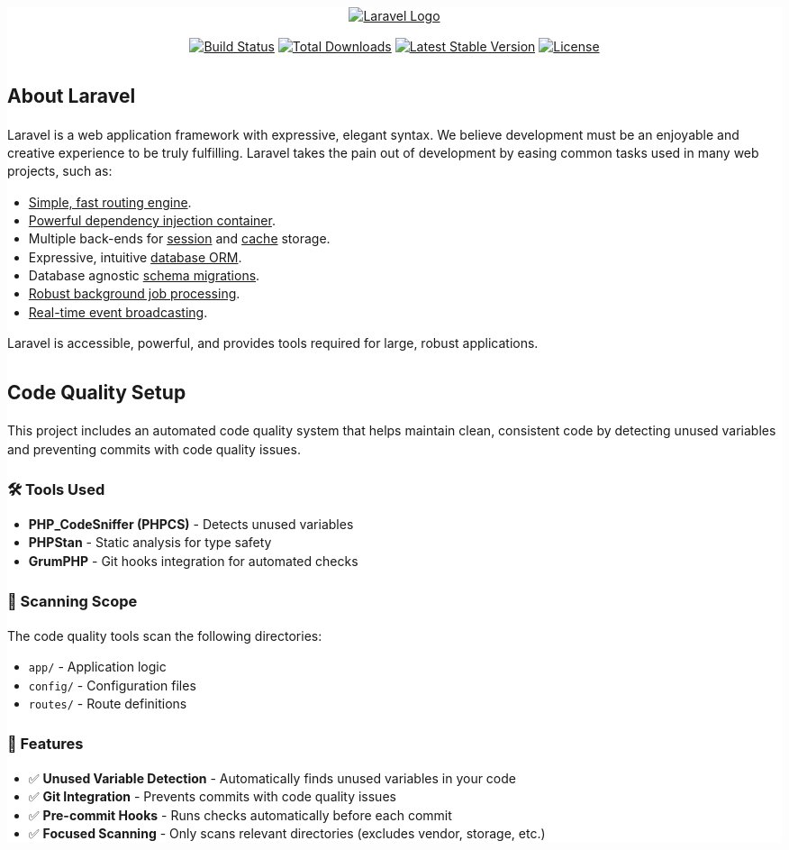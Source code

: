 <p align="center"><a href="https://laravel.com" target="_blank"><img src="https://raw.githubusercontent.com/laravel/art/master/logo-lockup/5%20SVG/2%20CMYK/1%20Full%20Color/laravel-logolockup-cmyk-red.svg" width="400" alt="Laravel Logo"></a></p>

<p align="center">
<a href="https://github.com/laravel/framework/actions"><img src="https://github.com/laravel/framework/workflows/tests/badge.svg" alt="Build Status"></a>
<a href="https://packagist.org/packages/laravel/framework"><img src="https://img.shields.io/packagist/dt/laravel/framework" alt="Total Downloads"></a>
<a href="https://packagist.org/packages/laravel/framework"><img src="https://img.shields.io/packagist/v/laravel/framework" alt="Latest Stable Version"></a>
<a href="https://packagist.org/packages/laravel/framework"><img src="https://img.shields.io/packagist/l/laravel/framework" alt="License"></a>
</p>

## About Laravel

Laravel is a web application framework with expressive, elegant syntax. We believe development must be an enjoyable and creative experience to be truly fulfilling. Laravel takes the pain out of development by easing common tasks used in many web projects, such as:

- [Simple, fast routing engine](https://laravel.com/docs/routing).
- [Powerful dependency injection container](https://laravel.com/docs/container).
- Multiple back-ends for [session](https://laravel.com/docs/session) and [cache](https://laravel.com/docs/cache) storage.
- Expressive, intuitive [database ORM](https://laravel.com/docs/eloquent).
- Database agnostic [schema migrations](https://laravel.com/docs/migrations).
- [Robust background job processing](https://laravel.com/docs/queues).
- [Real-time event broadcasting](https://laravel.com/docs/broadcasting).

Laravel is accessible, powerful, and provides tools required for large, robust applications.

## Code Quality Setup

This project includes an automated code quality system that helps maintain clean, consistent code by detecting unused variables and preventing commits with code quality issues.

### 🛠️ Tools Used

- **PHP_CodeSniffer (PHPCS)** - Detects unused variables
- **PHPStan** - Static analysis for type safety
- **GrumPHP** - Git hooks integration for automated checks

### 📁 Scanning Scope

The code quality tools scan the following directories:
- `app/` - Application logic
- `config/` - Configuration files
- `routes/` - Route definitions

### 🚀 Features

- ✅ **Unused Variable Detection** - Automatically finds unused variables in your code
- ✅ **Git Integration** - Prevents commits with code quality issues
- ✅ **Pre-commit Hooks** - Runs checks automatically before each commit
- ✅ **Focused Scanning** - Only scans relevant directories (excludes vendor, storage, etc.)
